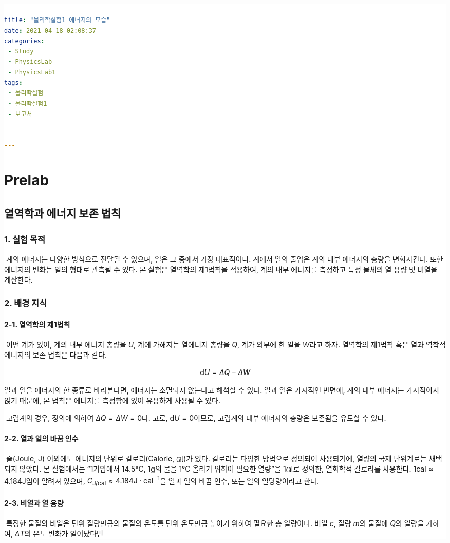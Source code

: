 ```yaml
---
title: "물리학실험1 에너지의 모습"
date: 2021-04-18 02:08:37
categories:
 - Study
 - PhysicsLab
 - PhysicsLab1
tags:
 - 물리학실험
 - 물리학실험1
 - 보고서


---
```


# Prelab

## 열역학과 에너지 보존 법칙

### 1. 실험 목적

​	계의 에너지는 다양한 방식으로 전달될 수 있으며, 열은 그 중에서 가장 대표적이다. 계에서 열의 출입은 계의 내부 에너지의 총량을 변화시킨다. 또한 에너지의 변화는 일의 형태로 관측될 수 있다. 본 실험은 열역학의 제1법칙을 적용하여, 계의 내부 에너지를 측정하고 특정 물체의 열 용량 및 비열을 계산한다.

### 2. 배경 지식

#### 2-1. 열역학의 제1법칙

​	어떤 계가 있어, 계의 내부 에너지 총량을 $U$, 계에 가해지는 열에너지 총량을 $Q$, 계가 외부에 한 일을 $W$라고 하자. 열역학의 제1법칙 혹은 열과 역학적 에너지의 보존 법칙은 다음과 같다.

$$ \mathrm{d}U = \Delta Q - \Delta W $$

열과 일을 에너지의 한 종류로 바라본다면, 에너지는 소멸되지 않는다고 해석할 수 있다. 열과 일은 가시적인 반면에, 계의 내부 에너지는 가시적이지 않기 때문에, 본 법칙은 에너지를 측정함에 있어 유용하게 사용될 수 있다.

​	고립계의 경우, 정의에 의하여 $\Delta Q = \Delta W = 0$다. 고로, $\mathrm{d}U=0$이므로, 고립계의 내부 에너지의 총량은 보존됨을 유도할 수 있다.

#### 2-2. 열과 일의 바꿈 인수

​	줄(Joule, J) 이외에도 에너지의 단위로 칼로리(Calorie, ㎈)가 있다. 칼로리는 다양한 방법으로 정의되어 사용되기에, 열량의 국제 단위계로는 채택되지 않았다. 본 실험에서는 “1기압에서 14.5℃, 1g의 물을 1℃ 올리기 위하여 필요한 열량”을 1㎈로 정의한, 열화학적 칼로리를 사용한다. $1\text{cal} \approx 4.184 \text{J}$임이 알려져 있으며, $C_{\text{J}/\text{cal}} \approx 4.184 \text{J} \cdot \text{cal}^{-1}$을 열과 일의 바꿈 인수, 또는 열의 일당량이라고 한다.

#### 2-3. 비열과 열 용량

​	특정한 물질의 비열은 단위 질량만큼의 물질의 온도를 단위 온도만큼 높이기 위하여 필요한 총 열량이다. 비열 $c$, 질량 $m$의 물질에 $Q$의 열량을 가하여, $\Delta T$의 온도 변화가 일어났다면
